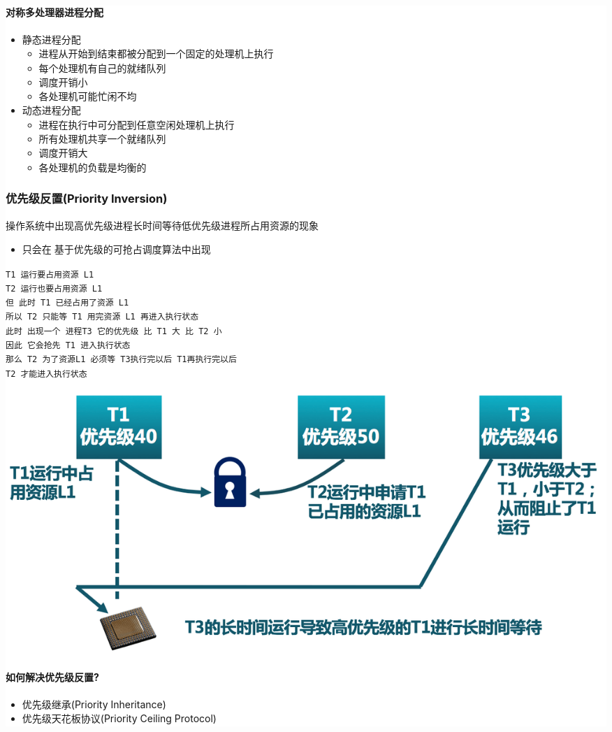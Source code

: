 #### 对称多处理器进程分配

* 静态进程分配
    * 进程从开始到结束都被分配到一个固定的处理机上执行
    * 每个处理机有自己的就绪队列
    * 调度开销小
    * 各处理机可能忙闲不均
* 动态进程分配
    * 进程在执行中可分配到任意空闲处理机上执行
    * 所有处理机共享一个就绪队列
    * 调度开销大
    * 各处理机的负载是均衡的

### 优先级反置(Priority Inversion)
操作系统中出现高优先级进程长时间等待低优先级进程所占用资源的现象

* 只会在 基于优先级的可抢占调度算法中出现

```
T1 运行要占用资源 L1 
T2 运行也要占用资源 L1
但 此时 T1 已经占用了资源 L1
所以 T2 只能等 T1 用完资源 L1 再进入执行状态
此时 出现一个 进程T3 它的优先级 比 T1 大 比 T2 小
因此 它会抢先 T1 进入执行状态
那么 T2 为了资源L1 必须等 T3执行完以后 T1再执行完以后
T2 才能进入执行状态
```

![priority_inversion](/images/priority_inversion.png)

#### 如何解决优先级反置?

* 优先级继承(Priority Inheritance)
* 优先级天花板协议(Priority Ceiling Protocol)

